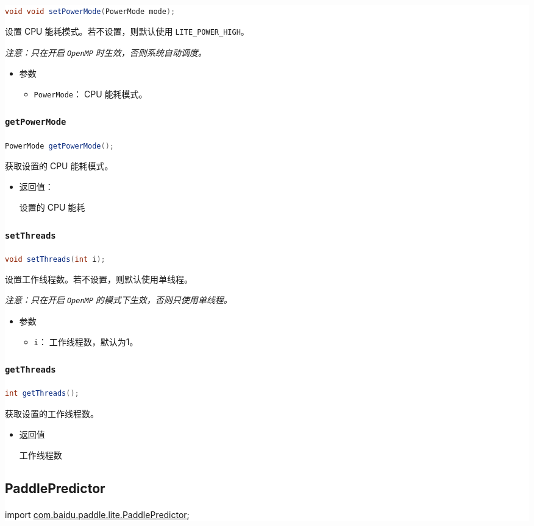 ```java
void void setPowerMode(PowerMode mode);
```

设置 CPU 能耗模式。若不设置，则默认使用 `LITE_POWER_HIGH`。

*注意：只在开启 `OpenMP` 时生效，否则系统自动调度。*

- 参数

    - `PowerMode`： CPU 能耗模式。



### `getPowerMode`

```java
PowerMode getPowerMode();
```

获取设置的 CPU 能耗模式。


- 返回值：

  设置的 CPU 能耗



### `setThreads`

```java
void setThreads(int i);
```

设置工作线程数。若不设置，则默认使用单线程。

*注意：只在开启 `OpenMP` 的模式下生效，否则只使用单线程。*

- 参数

    - `i`： 工作线程数，默认为1。



### `getThreads`

```java
int getThreads();
```

获取设置的工作线程数。


- 返回值

  工作线程数


## PaddlePredictor

import [com.baidu.paddle.lite.PaddlePredictor](https://github.com/PaddlePaddle/Paddle-Lite/blob/release/v2.10/lite/api/android/jni/src/com/baidu/paddle/lite/PaddlePredictor.java);

